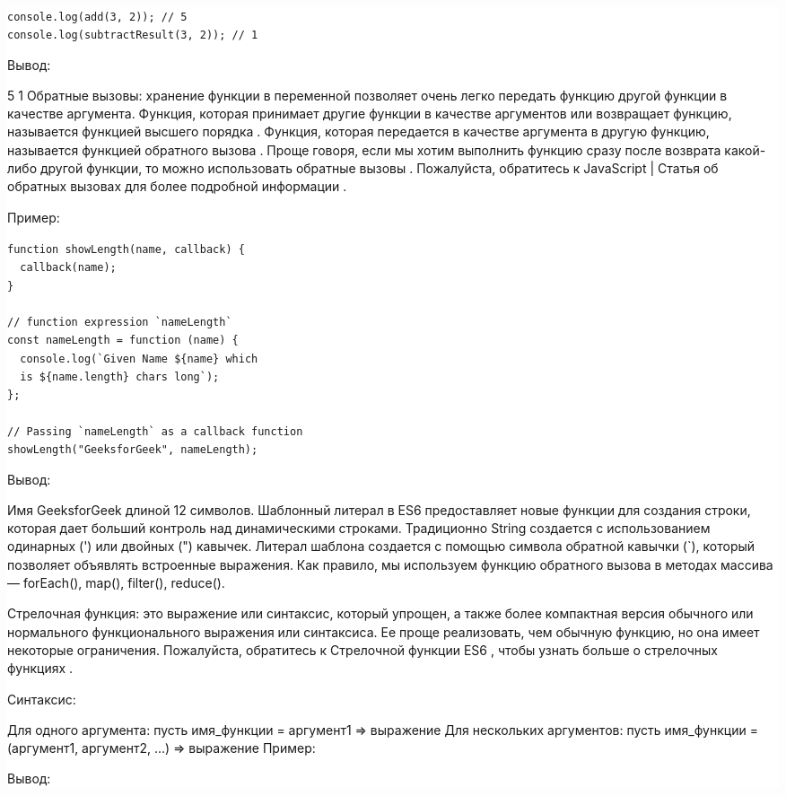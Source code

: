     console.log(add(3, 2)); // 5
    console.log(subtractResult(3, 2)); // 1
</script>
Вывод:

5
1
Обратные вызовы: хранение функции в переменной позволяет очень легко передать функцию другой функции в качестве аргумента. Функция, которая принимает другие функции в качестве аргументов или возвращает функцию, называется функцией высшего порядка . Функция, которая передается в качестве аргумента в другую функцию, называется функцией обратного вызова . Проще говоря, если мы хотим выполнить функцию сразу после возврата какой-либо другой функции, то можно использовать обратные вызовы . Пожалуйста, обратитесь к JavaScript | Статья об обратных вызовах для более подробной информации .

Пример:


    function showLength(name, callback) {
      callback(name);
    }
      
    // function expression `nameLength`
    const nameLength = function (name) {
      console.log(`Given Name ${name} which 
      is ${name.length} chars long`);
    };
      
    // Passing `nameLength` as a callback function
    showLength("GeeksforGeek", nameLength); 
      
Вывод:

Имя GeeksforGeek длиной 12 символов.
Шаблонный литерал в ES6 предоставляет новые функции для создания строки, которая дает больший контроль над динамическими строками. Традиционно String создается с использованием одинарных (') или двойных (") кавычек. Литерал шаблона создается с помощью символа обратной кавычки (`), который позволяет объявлять встроенные выражения. Как правило, мы используем функцию обратного вызова в методах массива — forEach(), map(), filter(), reduce().


Стрелочная функция: это выражение или синтаксис, который упрощен, а также более компактная версия обычного или нормального функционального выражения или синтаксиса. Ее проще реализовать, чем обычную функцию, но она имеет некоторые ограничения. Пожалуйста, обратитесь к Стрелочной функции ES6 , чтобы узнать больше о стрелочных функциях .

Синтаксис:

Для одного аргумента:
пусть имя_функции = аргумент1 => выражение
Для нескольких аргументов:
пусть имя_функции = (аргумент1, аргумент2, ...) => выражение
Пример:


<script>
        
    //  Normal function for multiplication
    // of two numbers
    function multiply(a, b) {
        return a * b;
    }
    console.log(multiply(3, 5));
</script>
Вывод:

